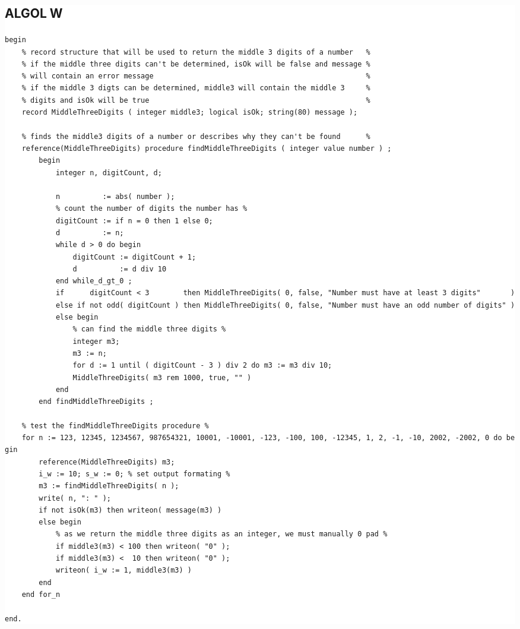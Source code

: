 
## ALGOL W


```algolw
begin
    % record structure that will be used to return the middle 3 digits of a number   %
    % if the middle three digits can't be determined, isOk will be false and message %
    % will contain an error message                                                  %
    % if the middle 3 digts can be determined, middle3 will contain the middle 3     %
    % digits and isOk will be true                                                   %
    record MiddleThreeDigits ( integer middle3; logical isOk; string(80) message );

    % finds the middle3 digits of a number or describes why they can't be found      %
    reference(MiddleThreeDigits) procedure findMiddleThreeDigits ( integer value number ) ;
        begin
            integer n, digitCount, d;

            n          := abs( number );
            % count the number of digits the number has %
            digitCount := if n = 0 then 1 else 0;
            d          := n;
            while d > 0 do begin
                digitCount := digitCount + 1;
                d          := d div 10
            end while_d_gt_0 ;
            if      digitCount < 3        then MiddleThreeDigits( 0, false, "Number must have at least 3 digits"       )
            else if not odd( digitCount ) then MiddleThreeDigits( 0, false, "Number must have an odd number of digits" )
            else begin
                % can find the middle three digits %
                integer m3;
                m3 := n;
                for d := 1 until ( digitCount - 3 ) div 2 do m3 := m3 div 10;
                MiddleThreeDigits( m3 rem 1000, true, "" )
            end
        end findMiddleThreeDigits ;

    % test the findMiddleThreeDigits procedure %
    for n := 123, 12345, 1234567, 987654321, 10001, -10001, -123, -100, 100, -12345, 1, 2, -1, -10, 2002, -2002, 0 do begin
        reference(MiddleThreeDigits) m3;
        i_w := 10; s_w := 0; % set output formating %
        m3 := findMiddleThreeDigits( n );
        write( n, ": " );
        if not isOk(m3) then writeon( message(m3) )
        else begin
            % as we return the middle three digits as an integer, we must manually 0 pad %
            if middle3(m3) < 100 then writeon( "0" );
            if middle3(m3) <  10 then writeon( "0" );
            writeon( i_w := 1, middle3(m3) )
        end
    end for_n

end.
```
